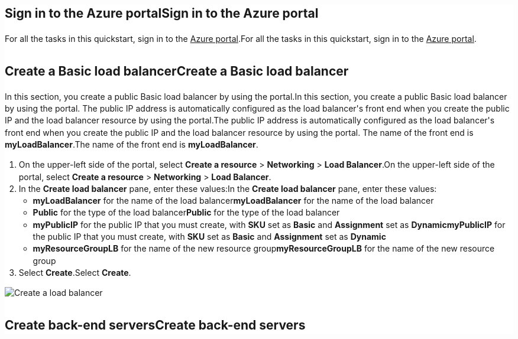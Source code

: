 ## <a name="sign-in-to-the-azure-portal"></a><span data-ttu-id="1efde-108">Sign in to the Azure portal</span><span class="sxs-lookup"><span data-stu-id="1efde-108">Sign in to the Azure portal</span></span>

<span data-ttu-id="1efde-109">For all the tasks in this quickstart, sign in to the [Azure portal](http://portal.azure.com).</span><span class="sxs-lookup"><span data-stu-id="1efde-109">For all the tasks in this quickstart, sign in to the [Azure portal](http://portal.azure.com).</span></span>

## <a name="create-a-basic-load-balancer"></a><span data-ttu-id="1efde-110">Create a Basic load balancer</span><span class="sxs-lookup"><span data-stu-id="1efde-110">Create a Basic load balancer</span></span>

<span data-ttu-id="1efde-111">In this section, you create a public Basic load balancer by using the  portal.</span><span class="sxs-lookup"><span data-stu-id="1efde-111">In this section, you create a public Basic load balancer by using the  portal.</span></span> <span data-ttu-id="1efde-112">The public IP address is automatically configured as the load balancer's front end when you create the public IP and the load balancer resource by using the portal.</span><span class="sxs-lookup"><span data-stu-id="1efde-112">The public IP address is automatically configured as the load balancer's front end when you create the public IP and the load balancer resource by using the portal.</span></span> <span data-ttu-id="1efde-113">The name of the front end is **myLoadBalancer**.</span><span class="sxs-lookup"><span data-stu-id="1efde-113">The name of the front end is **myLoadBalancer**.</span></span>

1. <span data-ttu-id="1efde-114">On the upper-left side of the portal, select **Create a resource** > **Networking** > **Load Balancer**.</span><span class="sxs-lookup"><span data-stu-id="1efde-114">On the upper-left side of the portal, select **Create a resource** > **Networking** > **Load Balancer**.</span></span>
2. <span data-ttu-id="1efde-115">In the **Create load balancer** pane, enter these values:</span><span class="sxs-lookup"><span data-stu-id="1efde-115">In the **Create load balancer** pane, enter these values:</span></span>
   - <span data-ttu-id="1efde-116">**myLoadBalancer** for the name of the load balancer</span><span class="sxs-lookup"><span data-stu-id="1efde-116">**myLoadBalancer** for the name of the load balancer</span></span>
   - <span data-ttu-id="1efde-117">**Public** for the type of the load balancer</span><span class="sxs-lookup"><span data-stu-id="1efde-117">**Public** for the type of the load balancer</span></span> 
   - <span data-ttu-id="1efde-118">**myPublicIP** for the public IP that you must create, with **SKU** set as **Basic** and **Assignment** set as **Dynamic**</span><span class="sxs-lookup"><span data-stu-id="1efde-118">**myPublicIP** for the public IP that you must create, with **SKU** set as **Basic** and **Assignment** set as **Dynamic**</span></span>
   - <span data-ttu-id="1efde-119">**myResourceGroupLB** for the name of the new resource group</span><span class="sxs-lookup"><span data-stu-id="1efde-119">**myResourceGroupLB** for the name of the new resource group</span></span>
3. <span data-ttu-id="1efde-120">Select **Create**.</span><span class="sxs-lookup"><span data-stu-id="1efde-120">Select **Create**.</span></span>
   
![Create a load balancer](./media/load-balancer-get-started-internet-portal/1-load-balancer.png)


## <a name="create-back-end-servers"></a><span data-ttu-id="1efde-122">Create back-end servers</span><span class="sxs-lookup"><span data-stu-id="1efde-122">Create back-end servers</span></span>

